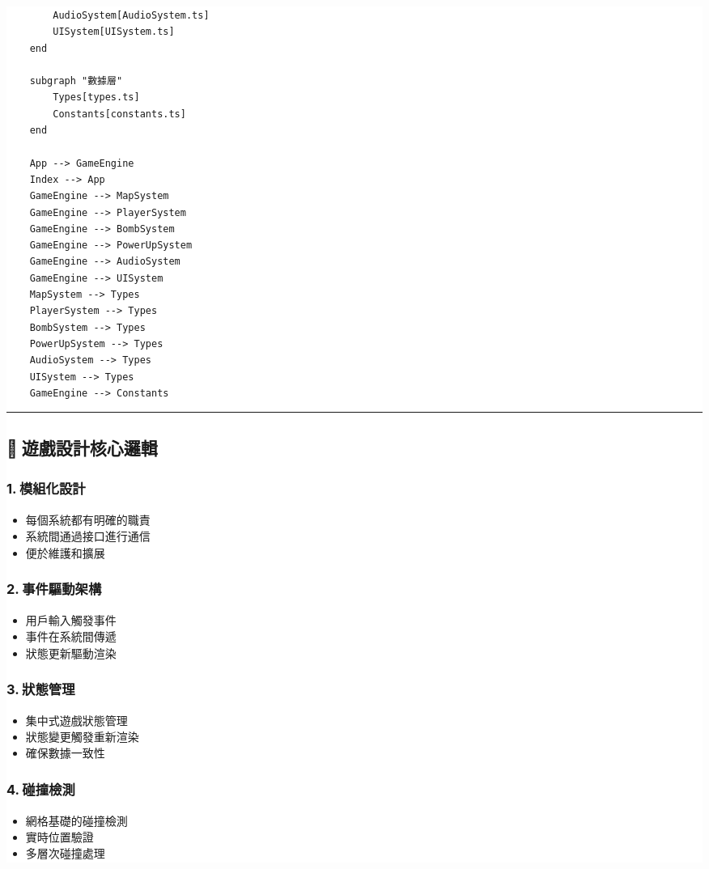```mermaid
        AudioSystem[AudioSystem.ts]
        UISystem[UISystem.ts]
    end
    
    subgraph "數據層"
        Types[types.ts]
        Constants[constants.ts]
    end
    
    App --> GameEngine
    Index --> App
    GameEngine --> MapSystem
    GameEngine --> PlayerSystem
    GameEngine --> BombSystem
    GameEngine --> PowerUpSystem
    GameEngine --> AudioSystem
    GameEngine --> UISystem
    MapSystem --> Types
    PlayerSystem --> Types
    BombSystem --> Types
    PowerUpSystem --> Types
    AudioSystem --> Types
    UISystem --> Types
    GameEngine --> Constants
```

---

## 🎯 遊戲設計核心邏輯

### 1. **模組化設計**
- 每個系統都有明確的職責
- 系統間通過接口進行通信
- 便於維護和擴展

### 2. **事件驅動架構**
- 用戶輸入觸發事件
- 事件在系統間傳遞
- 狀態更新驅動渲染

### 3. **狀態管理**
- 集中式遊戲狀態管理
- 狀態變更觸發重新渲染
- 確保數據一致性

### 4. **碰撞檢測**
- 網格基礎的碰撞檢測
- 實時位置驗證
- 多層次碰撞處理
